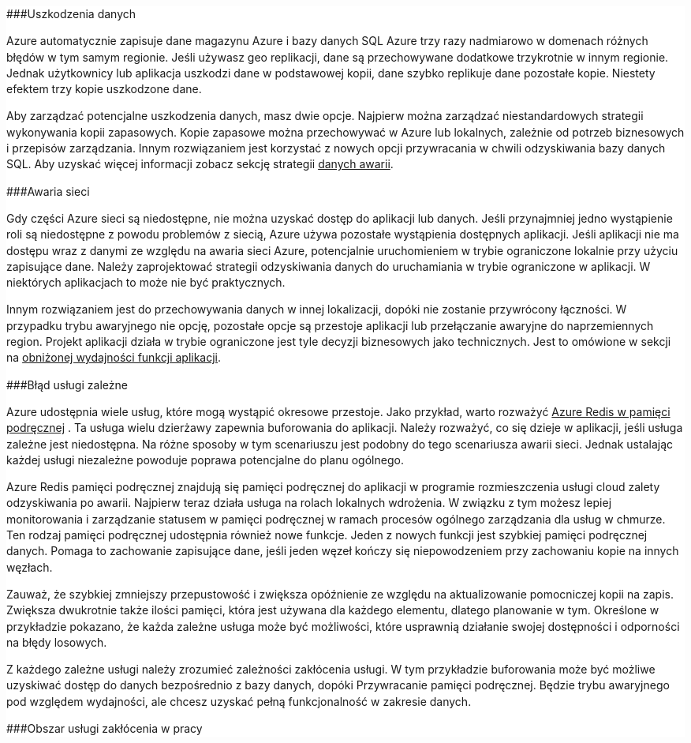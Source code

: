 ###<a name="data-corruption"></a>Uszkodzenia danych

Azure automatycznie zapisuje dane magazynu Azure i bazy danych SQL Azure trzy razy nadmiarowo w domenach różnych błędów w tym samym regionie. Jeśli używasz geo replikacji, dane są przechowywane dodatkowe trzykrotnie w innym regionie. Jednak użytkownicy lub aplikacja uszkodzi dane w podstawowej kopii, dane szybko replikuje dane pozostałe kopie. Niestety efektem trzy kopie uszkodzone dane.

Aby zarządzać potencjalne uszkodzenia danych, masz dwie opcje. Najpierw można zarządzać niestandardowych strategii wykonywania kopii zapasowych. Kopie zapasowe można przechowywać w Azure lub lokalnych, zależnie od potrzeb biznesowych i przepisów zarządzania. Innym rozwiązaniem jest korzystać z nowych opcji przywracania w chwili odzyskiwania bazy danych SQL. Aby uzyskać więcej informacji zobacz sekcję strategii [danych awarii](#data-strategies-for-disaster-recovery).

###<a name="network-outage"></a>Awaria sieci

Gdy części Azure sieci są niedostępne, nie można uzyskać dostęp do aplikacji lub danych. Jeśli przynajmniej jedno wystąpienie roli są niedostępne z powodu problemów z siecią, Azure używa pozostałe wystąpienia dostępnych aplikacji. Jeśli aplikacji nie ma dostępu wraz z danymi ze względu na awaria sieci Azure, potencjalnie uruchomieniem w trybie ograniczone lokalnie przy użyciu zapisujące dane. Należy zaprojektować strategii odzyskiwania danych do uruchamiania w trybie ograniczone w aplikacji. W niektórych aplikacjach to może nie być praktycznych.

Innym rozwiązaniem jest do przechowywania danych w innej lokalizacji, dopóki nie zostanie przywrócony łączności. W przypadku trybu awaryjnego nie opcję, pozostałe opcje są przestoje aplikacji lub przełączanie awaryjne do naprzemiennych region. Projekt aplikacji działa w trybie ograniczone jest tyle decyzji biznesowych jako technicznych. Jest to omówione w sekcji na [obniżonej wydajności funkcji aplikacji](#degraded-application-functionality).

###<a name="failure-of-a-dependent-service"></a>Błąd usługi zależne

Azure udostępnia wiele usług, które mogą wystąpić okresowe przestoje. Jako przykład, warto rozważyć [Azure Redis w pamięci podręcznej](https://azure.microsoft.com/services/cache/) . Ta usługa wielu dzierżawy zapewnia buforowania do aplikacji. Należy rozważyć, co się dzieje w aplikacji, jeśli usługa zależne jest niedostępna. Na różne sposoby w tym scenariuszu jest podobny do tego scenariusza awarii sieci. Jednak ustalając każdej usługi niezależne powoduje poprawa potencjalne do planu ogólnego.

Azure Redis pamięci podręcznej znajdują się pamięci podręcznej do aplikacji w programie rozmieszczenia usługi cloud zalety odzyskiwania po awarii. Najpierw teraz działa usługa na rolach lokalnych wdrożenia. W związku z tym możesz lepiej monitorowania i zarządzanie statusem w pamięci podręcznej w ramach procesów ogólnego zarządzania dla usług w chmurze. Ten rodzaj pamięci podręcznej udostępnia również nowe funkcje. Jeden z nowych funkcji jest szybkiej pamięci podręcznej danych. Pomaga to zachowanie zapisujące dane, jeśli jeden węzeł kończy się niepowodzeniem przy zachowaniu kopie na innych węzłach.

Zauważ, że szybkiej zmniejszy przepustowość i zwiększa opóźnienie ze względu na aktualizowanie pomocniczej kopii na zapis. Zwiększa dwukrotnie także ilości pamięci, która jest używana dla każdego elementu, dlatego planowanie w tym. Określone w przykładzie pokazano, że każda zależne usługa może być możliwości, które usprawnią działanie swojej dostępności i odporności na błędy losowych.

Z każdego zależne usługi należy zrozumieć zależności zakłócenia usługi. W tym przykładzie buforowania może być możliwe uzyskiwać dostęp do danych bezpośrednio z bazy danych, dopóki Przywracanie pamięci podręcznej. Będzie trybu awaryjnego pod względem wydajności, ale chcesz uzyskać pełną funkcjonalność w zakresie danych.

###<a name="region-wide-service-disruption"></a>Obszar usługi zakłócenia w pracy
